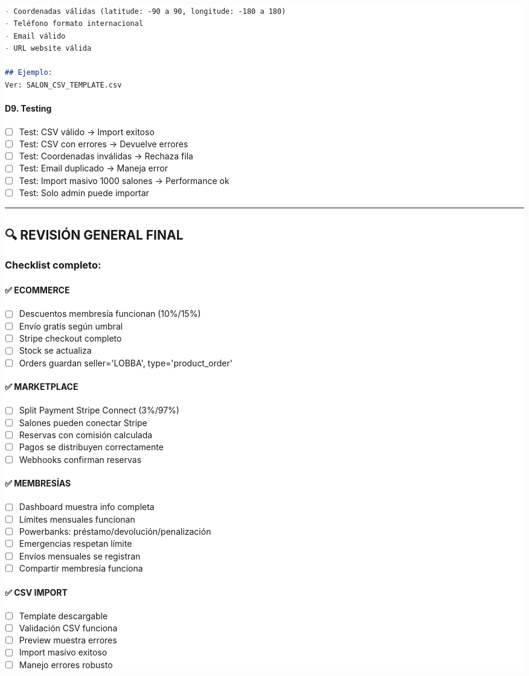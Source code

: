 ```markdown
- Coordenadas válidas (latitude: -90 a 90, longitude: -180 a 180)
- Teléfono formato internacional
- Email válido
- URL website válida

## Ejemplo:
Ver: SALON_CSV_TEMPLATE.csv
```

#### D9. Testing
- [ ] Test: CSV válido → Import exitoso
- [ ] Test: CSV con errores → Devuelve errores
- [ ] Test: Coordenadas inválidas → Rechaza fila
- [ ] Test: Email duplicado → Maneja error
- [ ] Test: Import masivo 1000 salones → Performance ok
- [ ] Test: Solo admin puede importar

---

## 🔍 REVISIÓN GENERAL FINAL

### Checklist completo:

#### ✅ ECOMMERCE
- [ ] Descuentos membresía funcionan (10%/15%)
- [ ] Envío gratis según umbral
- [ ] Stripe checkout completo
- [ ] Stock se actualiza
- [ ] Orders guardan seller='LOBBA', type='product_order'

#### ✅ MARKETPLACE
- [ ] Split Payment Stripe Connect (3%/97%)
- [ ] Salones pueden conectar Stripe
- [ ] Reservas con comisión calculada
- [ ] Pagos se distribuyen correctamente
- [ ] Webhooks confirman reservas

#### ✅ MEMBRESÍAS
- [ ] Dashboard muestra info completa
- [ ] Límites mensuales funcionan
- [ ] Powerbanks: préstamo/devolución/penalización
- [ ] Emergencias respetan límite
- [ ] Envíos mensuales se registran
- [ ] Compartir membresía funciona

#### ✅ CSV IMPORT
- [ ] Template descargable
- [ ] Validación CSV funciona
- [ ] Preview muestra errores
- [ ] Import masivo exitoso
- [ ] Manejo errores robusto
